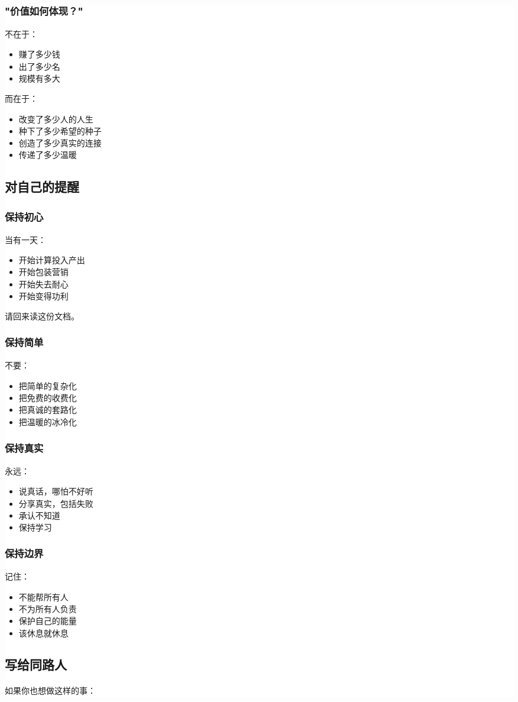 ### "价值如何体现？"

不在于：
- 赚了多少钱
- 出了多少名
- 规模有多大

而在于：
- 改变了多少人的人生
- 种下了多少希望的种子
- 创造了多少真实的连接
- 传递了多少温暖

## 对自己的提醒

### 保持初心

当有一天：
- 开始计算投入产出
- 开始包装营销
- 开始失去耐心
- 开始变得功利

请回来读这份文档。

### 保持简单

不要：
- 把简单的复杂化
- 把免费的收费化
- 把真诚的套路化
- 把温暖的冰冷化

### 保持真实

永远：
- 说真话，哪怕不好听
- 分享真实，包括失败
- 承认不知道
- 保持学习

### 保持边界

记住：
- 不能帮所有人
- 不为所有人负责
- 保护自己的能量
- 该休息就休息

## 写给同路人

如果你也想做这样的事：
